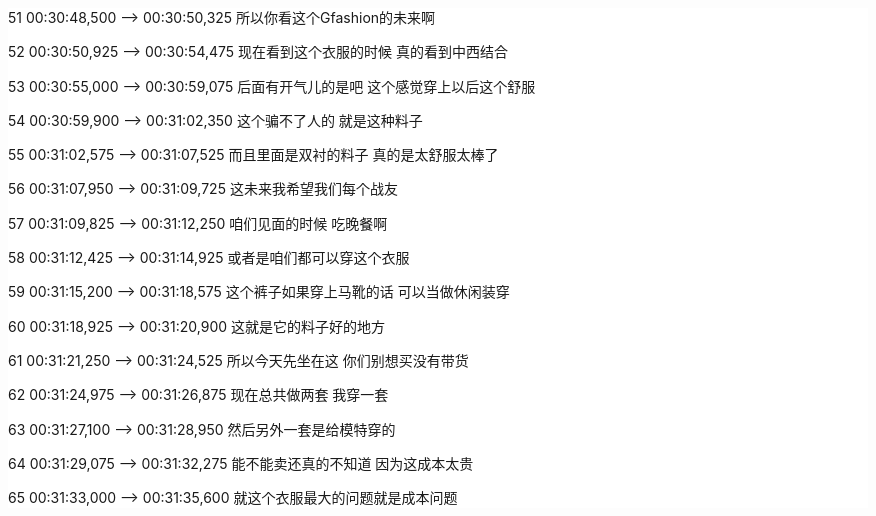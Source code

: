 51
00:30:48,500 –&gt; 00:30:50,325
所以你看这个Gfashion的未来啊
 
52
00:30:50,925 –&gt; 00:30:54,475
现在看到这个衣服的时候 真的看到中西结合
 
53
00:30:55,000 –&gt; 00:30:59,075
后面有开气儿的是吧 这个感觉穿上以后这个舒服
 
54
00:30:59,900 –&gt; 00:31:02,350
这个骗不了人的 就是这种料子
 
55
00:31:02,575 –&gt; 00:31:07,525
而且里面是双衬的料子 真的是太舒服太棒了
 
56
00:31:07,950 –&gt; 00:31:09,725
这未来我希望我们每个战友
 
57
00:31:09,825 –&gt; 00:31:12,250
咱们见面的时候 吃晚餐啊
 
58
00:31:12,425 –&gt; 00:31:14,925
或者是咱们都可以穿这个衣服
 
59
00:31:15,200 –&gt; 00:31:18,575
这个裤子如果穿上马靴的话 可以当做休闲装穿
 
60
00:31:18,925 –&gt; 00:31:20,900
这就是它的料子好的地方
 
61
00:31:21,250 –&gt; 00:31:24,525
所以今天先坐在这 你们别想买没有带货
 
62
00:31:24,975 –&gt; 00:31:26,875
现在总共做两套 我穿一套
 
63
00:31:27,100 –&gt; 00:31:28,950
然后另外一套是给模特穿的
 
64
00:31:29,075 –&gt; 00:31:32,275
能不能卖还真的不知道 因为这成本太贵
 
65
00:31:33,000 –&gt; 00:31:35,600
就这个衣服最大的问题就是成本问题
 